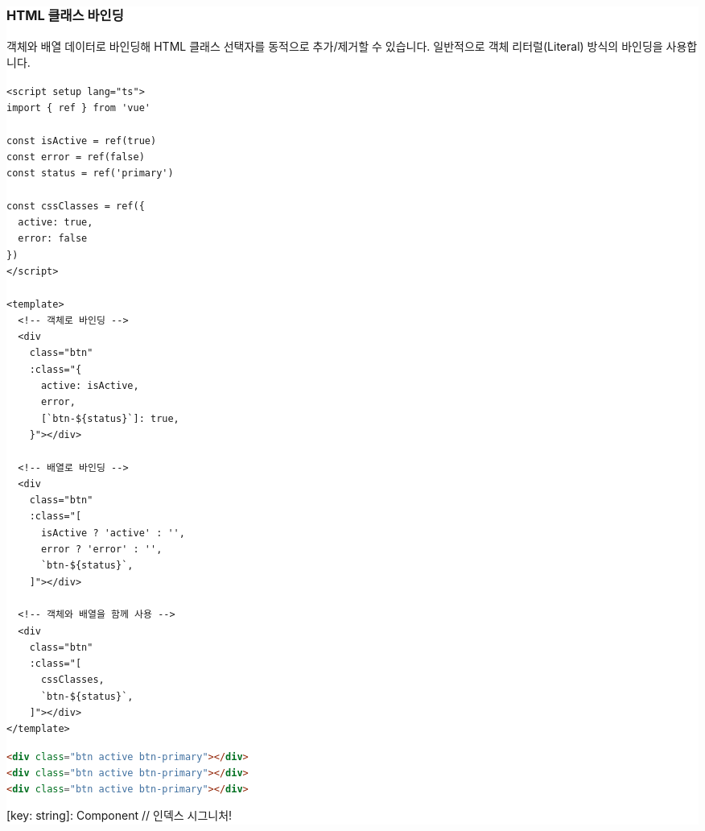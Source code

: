 ### HTML 클래스 바인딩

객체와 배열 데이터로 바인딩해 HTML 클래스 선택자를 동적으로 추가/제거할 수 있습니다.
일반적으로 객체 리터럴(Literal) 방식의 바인딩을 사용합니다.

```vue
<script setup lang="ts">
import { ref } from 'vue'

const isActive = ref(true)
const error = ref(false)
const status = ref('primary')

const cssClasses = ref({
  active: true,
  error: false
})
</script>

<template>
  <!-- 객체로 바인딩 -->
  <div 
    class="btn"
    :class="{ 
      active: isActive,
      error,
      [`btn-${status}`]: true,
    }"></div>
  
  <!-- 배열로 바인딩 -->
  <div
    class="btn"
    :class="[
      isActive ? 'active' : '',
      error ? 'error' : '',
      `btn-${status}`,
    ]"></div>
  
  <!-- 객체와 배열을 함께 사용 -->
  <div
    class="btn"
    :class="[
      cssClasses,
      `btn-${status}`,
    ]"></div>
</template>
```

```html --caption=출력된 결과.
<div class="btn active btn-primary"></div>
<div class="btn active btn-primary"></div>
<div class="btn active btn-primary"></div>
```


  [key: string]: Component // 인덱스 시그니처!